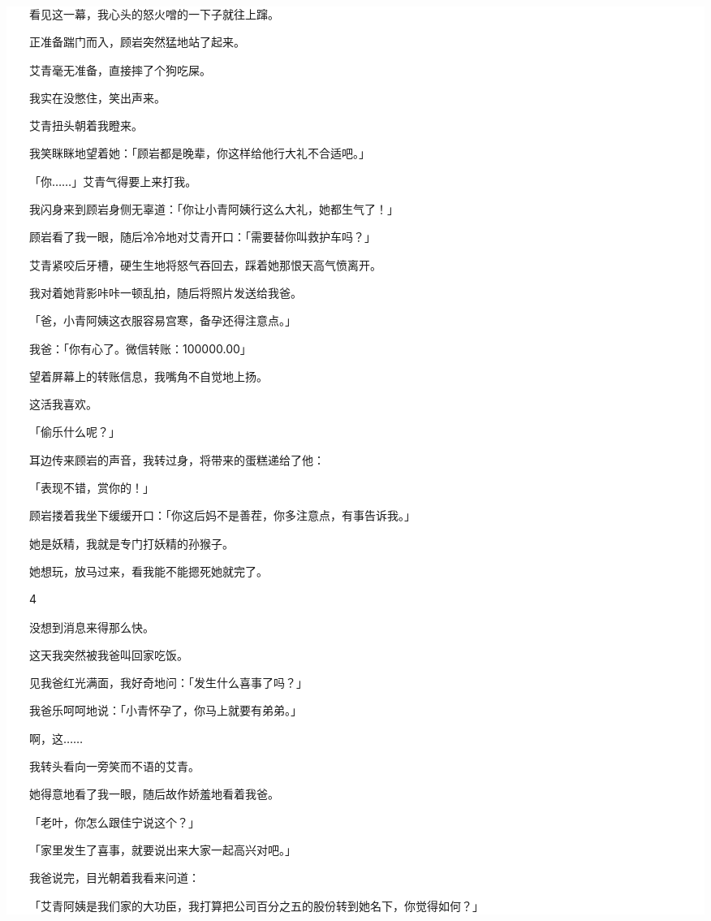 &emsp;&emsp;看见这一幕，我心头的怒火噌的一下子就往上蹿。  
  
&emsp;&emsp;正准备踹门而入，顾岩突然猛地站了起来。  
  
&emsp;&emsp;艾青毫无准备，直接摔了个狗吃屎。  
  
&emsp;&emsp;我实在没憋住，笑出声来。  
  
&emsp;&emsp;艾青扭头朝着我瞪来。  
  
&emsp;&emsp;我笑眯眯地望着她：「顾岩都是晚辈，你这样给他行大礼不合适吧。」  
  
&emsp;&emsp;「你……」艾青气得要上来打我。  
  
&emsp;&emsp;我闪身来到顾岩身侧无辜道：「你让小青阿姨行这么大礼，她都生气了！」  
  
&emsp;&emsp;顾岩看了我一眼，随后冷冷地对艾青开口：「需要替你叫救护车吗？」  
  
&emsp;&emsp;艾青紧咬后牙槽，硬生生地将怒气吞回去，踩着她那恨天高气愤离开。  
  
&emsp;&emsp;我对着她背影咔咔一顿乱拍，随后将照片发送给我爸。  
  
&emsp;&emsp;「爸，小青阿姨这衣服容易宫寒，备孕还得注意点。」  
  
&emsp;&emsp;我爸：「你有心了。微信转账：100000.00」  
  
&emsp;&emsp;望着屏幕上的转账信息，我嘴角不自觉地上扬。  
  
&emsp;&emsp;这活我喜欢。  
  
&emsp;&emsp;「偷乐什么呢？」  
  
&emsp;&emsp;耳边传来顾岩的声音，我转过身，将带来的蛋糕递给了他：  
  
&emsp;&emsp;「表现不错，赏你的！」  
  
&emsp;&emsp;顾岩搂着我坐下缓缓开口：「你这后妈不是善茬，你多注意点，有事告诉我。」  
  
&emsp;&emsp;她是妖精，我就是专门打妖精的孙猴子。  
  
&emsp;&emsp;她想玩，放马过来，看我能不能摁死她就完了。  
  
&emsp;&emsp;4  
  
&emsp;&emsp;没想到消息来得那么快。  
  
&emsp;&emsp;这天我突然被我爸叫回家吃饭。  
  
&emsp;&emsp;见我爸红光满面，我好奇地问：「发生什么喜事了吗？」  
  
&emsp;&emsp;我爸乐呵呵地说：「小青怀孕了，你马上就要有弟弟。」  
  
&emsp;&emsp;啊，这……  
  
&emsp;&emsp;我转头看向一旁笑而不语的艾青。  
  
&emsp;&emsp;她得意地看了我一眼，随后故作娇羞地看着我爸。  
  
&emsp;&emsp;「老叶，你怎么跟佳宁说这个？」  
  
&emsp;&emsp;「家里发生了喜事，就要说出来大家一起高兴对吧。」  
  
&emsp;&emsp;我爸说完，目光朝着我看来问道：  
  
&emsp;&emsp;「艾青阿姨是我们家的大功臣，我打算把公司百分之五的股份转到她名下，你觉得如何？」  
  